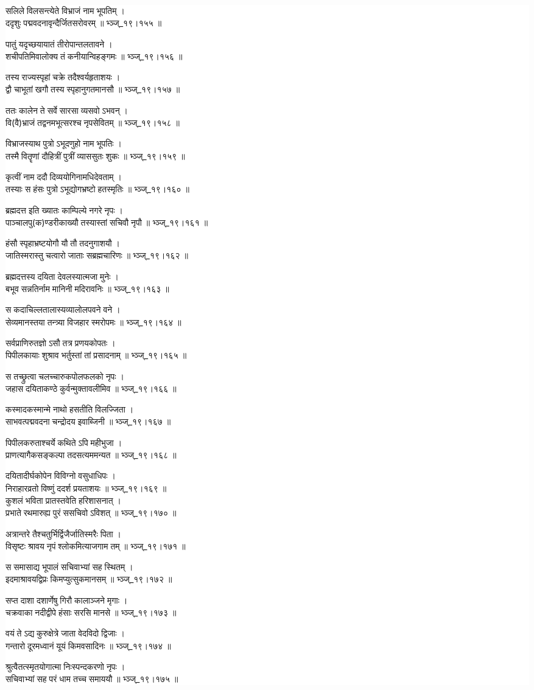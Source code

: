 सलिले विलसन्त्येते विभ्राजं नाम भूपतिम् ।  
ददृशुः पद्मवदनावृन्दैर्जितसरोवरम् ॥ भ्ञ्ज्_१९।१५५ ॥  
    
पातुं यदृच्छयायातं तीरोपान्तलतावने ।  
शचीपतिमिवालोक्य तं कनीयान्विहङ्गमः ॥ भ्ञ्ज्_१९।१५६ ॥  
    
तस्य राज्यस्पृहां चक्रे तदैश्वर्यहृताशयः ।  
द्वौ चाभूतां खगौ तस्य स्पृहानुगतमानसौ ॥ भ्ञ्ज्_१९।१५७ ॥  
    
ततः कालेन ते सर्वे सारसा व्यसवो ऽभवन् ।  
वि(वै)भ्राजं तद्वनमभूत्सरश्च नृपसेवितम् ॥ भ्ञ्ज्_१९।१५८ ॥  
    
विभ्राजस्याथ पुत्रो ऽभूदणुहो नाम भूपतिः ।  
तस्मै वितॄणां दौहित्रीं पुत्रीं व्याससुतः शुकः ॥ भ्ञ्ज्_१९।१५९ ॥  
    
कृत्वीं नाम ददौ दिव्ययोगिनामधिदेवताम् ।  
तस्याः स हंसः पुत्रो ऽभूद्योगभ्रष्टो हतस्मृतिः ॥ भ्ञ्ज्_१९।१६० ॥  
    
ब्रह्मदत्त इति ख्यातः काम्पिल्ये नगरे नृपः ।  
पाञ्चालपु(क)ण्डरीकाख्यौ तस्यास्तां सचिवौ नृपौ ॥ भ्ञ्ज्_१९।१६१ ॥  
    
हंसौ स्पृहाभ्रष्टयोगौ यौ तौ तदनुगाशयौ ।  
जातिस्मरास्तु चत्वारो जाताः सब्रह्मचारिणः ॥ भ्ञ्ज्_१९।१६२ ॥  
    
ब्रह्मदत्तस्य दयिता देवलस्यात्मजा मुनेः ।  
बभूव सन्नतिर्नाम मानिनी मदिरावनिः ॥ भ्ञ्ज्_१९।१६३ ॥  
    
स कदाचिल्लतालास्यव्यालोलपवने वने ।  
सेव्यमानस्तया तन्त्र्या विजहार स्मरोपमः ॥ भ्ञ्ज्_१९।१६४ ॥  
    
सर्वप्राणिरुतज्ञो ऽसौ तत्र प्रणयकोपतः ।  
पिपीलकायाः शुश्राव भर्तुस्तां तां प्रसादनाम् ॥ भ्ञ्ज्_१९।१६५ ॥  
    
स तच्छ्रुत्वा चलच्चारुकपोलफलको नृपः ।  
जहास दयिताकण्ठे कुर्वन्मुक्तावलीमिव ॥ भ्ञ्ज्_१९।१६६ ॥  
    
कस्मादकस्मान्मे नाथो हसतीति विलज्जिता ।  
साभवत्पद्मवदना चन्द्रोदय इवाब्जिनी ॥ भ्ञ्ज्_१९।१६७ ॥  
    
पिपीलकरुताश्चर्ये कथिते ऽपि महीभुजा ।  
प्राणत्यागैकसङ्कल्पा तदसत्यममन्यत ॥ भ्ञ्ज्_१९।१६८ ॥  
    
दयितादीर्घकोपेन विविग्नो वसुधाधिपः ।  
निराहारव्रतो विष्णुं ददर्श प्रयताशयः ॥ भ्ञ्ज्_१९।१६९ ॥  
कुशलं भविता प्रातस्तवेति हरिशासनात् ।  
प्रभाते रथमारुह्य पुरं ससचिवो ऽविशत् ॥ भ्ञ्ज्_१९।१७० ॥  
    
अत्रान्तरे तैश्चतुर्भिर्द्विजैर्जातिस्मरैः पिता ।  
विसृष्टः श्रावय नृपं श्लोकमित्याजगाम तम् ॥ भ्ञ्ज्_१९।१७१ ॥  
    
स समासाद्य भूपालं सचिवाभ्यां सह स्थितम् ।  
इदमाश्रावयद्विप्रः किमप्युत्सुकमानसम् ॥ भ्ञ्ज्_१९।१७२ ॥  
    
सप्त दाशा दशार्णेषु गिरौ कालाञ्जने मृगाः ।  
चक्रवाका नदीद्वीपे हंसाः सरसि मानसे ॥ भ्ञ्ज्_१९।१७३ ॥  
    
वयं ते ऽद्य कुरुक्षेत्रे जाता वेदविदो द्विजाः ।  
गन्तारो दूरमध्वानं यूयं किमवसादिनः ॥ भ्ञ्ज्_१९।१७४ ॥  
    
श्रुत्वैतत्स्मृतयोगात्मा निःस्पन्दकरणो नृपः ।  
सचिवाभ्यां सह परं धाम तच्च समाययौ ॥ भ्ञ्ज्_१९।१७५ ॥  
    